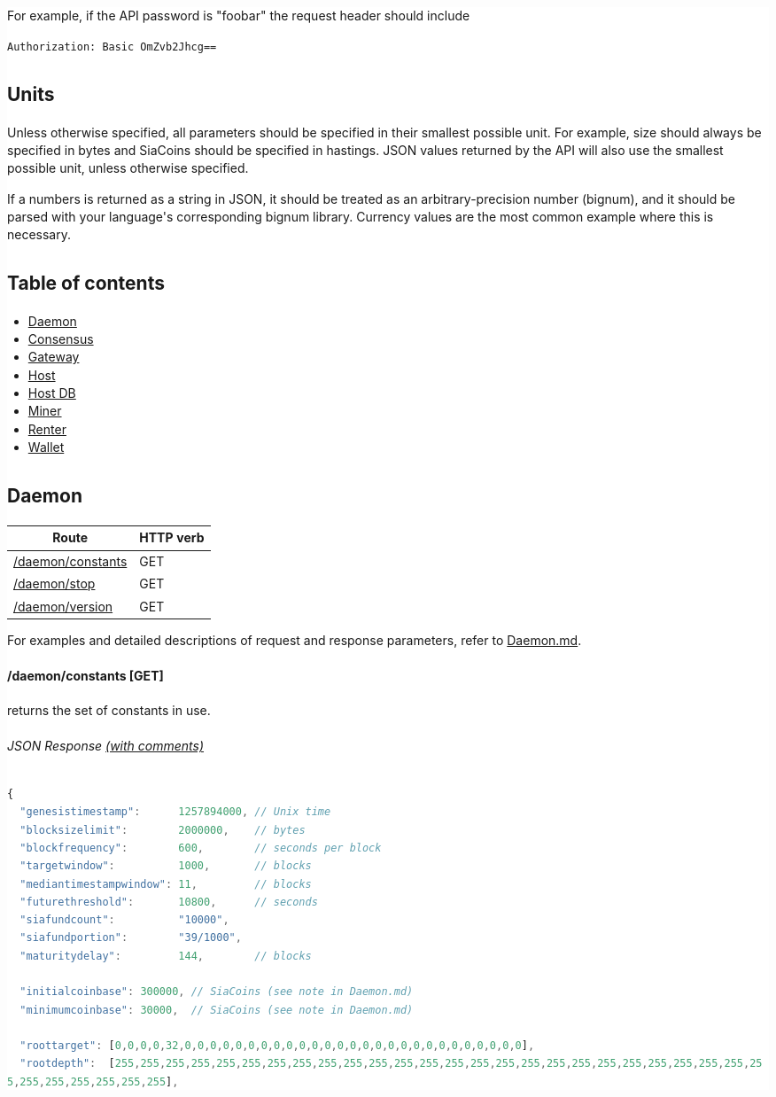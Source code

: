 For example, if the API password is "foobar" the request header should include
```
Authorization: Basic OmZvb2Jhcg==
```

Units
-----

Unless otherwise specified, all parameters should be specified in their
smallest possible unit. For example, size should always be specified in bytes
and SiaCoins should be specified in hastings. JSON values returned by the API
will also use the smallest possible unit, unless otherwise specified.

If a numbers is returned as a string in JSON, it should be treated as an
arbitrary-precision number (bignum), and it should be parsed with your
language's corresponding bignum library. Currency values are the most common
example where this is necessary.

Table of contents
-----------------

- [Daemon](#daemon)
- [Consensus](#consensus)
- [Gateway](#gateway)
- [Host](#host)
- [Host DB](#host-db)
- [Miner](#miner)
- [Renter](#renter)
- [Wallet](#wallet)

Daemon
------

| Route                                     | HTTP verb |
| ----------------------------------------- | --------- |
| [/daemon/constants](#daemonconstants-get) | GET       |
| [/daemon/stop](#daemonstop-get)           | GET       |
| [/daemon/version](#daemonversion-get)     | GET       |

For examples and detailed descriptions of request and response parameters,
refer to [Daemon.md](/doc/api/Daemon.md).

#### /daemon/constants [GET]

returns the set of constants in use.

###### JSON Response [(with comments)](/doc/api/Daemon.md#json-response)
```javascript
{
  "genesistimestamp":      1257894000, // Unix time
  "blocksizelimit":        2000000,    // bytes
  "blockfrequency":        600,        // seconds per block
  "targetwindow":          1000,       // blocks
  "mediantimestampwindow": 11,         // blocks
  "futurethreshold":       10800,      // seconds
  "siafundcount":          "10000",
  "siafundportion":        "39/1000",
  "maturitydelay":         144,        // blocks

  "initialcoinbase": 300000, // SiaCoins (see note in Daemon.md)
  "minimumcoinbase": 30000,  // SiaCoins (see note in Daemon.md)

  "roottarget": [0,0,0,0,32,0,0,0,0,0,0,0,0,0,0,0,0,0,0,0,0,0,0,0,0,0,0,0,0,0,0,0],
  "rootdepth":  [255,255,255,255,255,255,255,255,255,255,255,255,255,255,255,255,255,255,255,255,255,255,255,255,255,255,255,255,255,255,255,255],
```